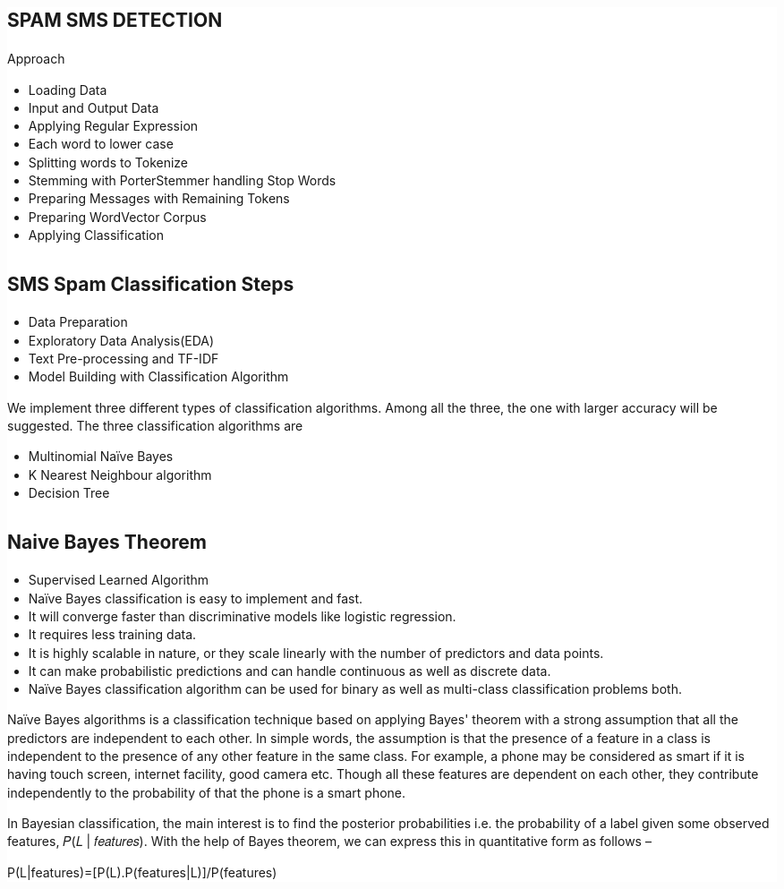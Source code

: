 ## SPAM SMS DETECTION

Approach

- Loading Data
- Input and Output Data
- Applying Regular Expression
- Each word to lower case
- Splitting words to Tokenize
- Stemming with PorterStemmer handling Stop Words
- Preparing Messages with Remaining Tokens
- Preparing WordVector Corpus
- Applying Classification

## SMS Spam Classification Steps

- Data Preparation
- Exploratory Data Analysis(EDA)
- Text Pre-processing and TF-IDF
- Model Building with Classification Algorithm

We implement three different types of classification algorithms. Among all the three, the one with larger accuracy will be suggested. The three classification algorithms are

- Multinomial Naïve Bayes
- K Nearest Neighbour algorithm
- Decision Tree

## Naive Bayes Theorem

- Supervised Learned Algorithm
- Naïve Bayes classification is easy to implement and fast.
- It will converge faster than discriminative models like logistic regression.
- It requires less training data.
- It is highly scalable in nature, or they scale linearly with the number of predictors and data points.
- It can make probabilistic predictions and can handle continuous as well as discrete data.
- Naïve Bayes classification algorithm can be used for binary as well as multi-class classification problems both.

Naïve Bayes algorithms is a classification technique based on applying Bayes&#39; theorem with a strong assumption that all the predictors are independent to each other. In simple words, the assumption is that the presence of a feature in a class is independent to the presence of any other feature in the same class. For example, a phone may be considered as smart if it is having touch screen, internet facility, good camera etc. Though all these features are dependent on each other, they contribute independently to the probability of that the phone is a smart phone.

In Bayesian classification, the main interest is to find the posterior probabilities i.e. the probability of a label given some observed features, 𝑃(𝐿 | 𝑓𝑒𝑎𝑡𝑢𝑟𝑒𝑠). With the help of Bayes theorem, we can express this in quantitative form as follows –

P(L|features)=[P(L).P(features|L)]/P(features)

